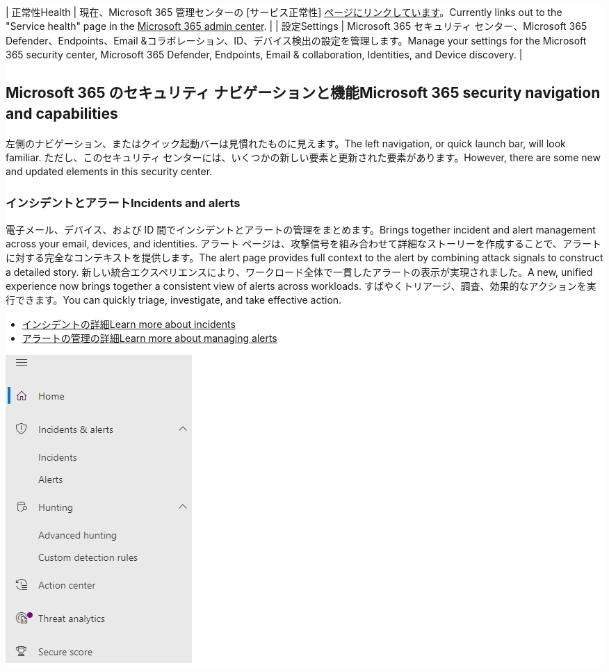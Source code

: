 | <span data-ttu-id="2fc6f-177">正常性</span><span class="sxs-lookup"><span data-stu-id="2fc6f-177">Health</span></span>  |  <span data-ttu-id="2fc6f-178">現在、Microsoft 365 管理センターの [サービス正常性] [ページにリンクしています](https://admin.microsoft.com/)。</span><span class="sxs-lookup"><span data-stu-id="2fc6f-178">Currently links out to the "Service health" page in the [Microsoft 365 admin center](https://admin.microsoft.com/).</span></span> |
| <span data-ttu-id="2fc6f-179">設定</span><span class="sxs-lookup"><span data-stu-id="2fc6f-179">Settings</span></span> |  <span data-ttu-id="2fc6f-180">Microsoft 365 セキュリティ センター、Microsoft 365 Defender、Endpoints、Email &コラボレーション、ID、デバイス検出の設定を管理します。</span><span class="sxs-lookup"><span data-stu-id="2fc6f-180">Manage your settings for the Microsoft 365 security center, Microsoft 365 Defender, Endpoints, Email & collaboration, Identities, and Device discovery.</span></span>   |

## <a name="microsoft-365-security-navigation-and-capabilities"></a><span data-ttu-id="2fc6f-181">Microsoft 365 のセキュリティ ナビゲーションと機能</span><span class="sxs-lookup"><span data-stu-id="2fc6f-181">Microsoft 365 security navigation and capabilities</span></span>

<span data-ttu-id="2fc6f-182">左側のナビゲーション、またはクイック起動バーは見慣れたものに見えます。</span><span class="sxs-lookup"><span data-stu-id="2fc6f-182">The left navigation, or quick launch bar, will look familiar.</span></span> <span data-ttu-id="2fc6f-183">ただし、このセキュリティ センターには、いくつかの新しい要素と更新された要素があります。</span><span class="sxs-lookup"><span data-stu-id="2fc6f-183">However, there are some new and updated elements in this security center.</span></span>

### <a name="incidents-and-alerts"></a><span data-ttu-id="2fc6f-184">インシデントとアラート</span><span class="sxs-lookup"><span data-stu-id="2fc6f-184">Incidents and alerts</span></span>

<span data-ttu-id="2fc6f-185">電子メール、デバイス、および ID 間でインシデントとアラートの管理をまとめます。</span><span class="sxs-lookup"><span data-stu-id="2fc6f-185">Brings together incident and alert management across your email, devices, and identities.</span></span> <span data-ttu-id="2fc6f-186">アラート ページは、攻撃信号を組み合わせて詳細なストーリーを作成することで、アラートに対する完全なコンテキストを提供します。</span><span class="sxs-lookup"><span data-stu-id="2fc6f-186">The alert page provides full context to the alert by combining attack signals to construct a detailed story.</span></span> <span data-ttu-id="2fc6f-187">新しい統合エクスペリエンスにより、ワークロード全体で一貫したアラートの表示が実現されました。</span><span class="sxs-lookup"><span data-stu-id="2fc6f-187">A new, unified experience now brings together a consistent view of alerts across workloads.</span></span> <span data-ttu-id="2fc6f-188">すばやくトリアージ、調査、効果的なアクションを実行できます。</span><span class="sxs-lookup"><span data-stu-id="2fc6f-188">You can quickly triage, investigate, and take effective action.</span></span>

- [<span data-ttu-id="2fc6f-189">インシデントの詳細</span><span class="sxs-lookup"><span data-stu-id="2fc6f-189">Learn more about incidents</span></span>](incidents-overview.md)
- [<span data-ttu-id="2fc6f-190">アラートの管理の詳細</span><span class="sxs-lookup"><span data-stu-id="2fc6f-190">Learn more about managing alerts</span></span>](investigate-alerts.md)

![[アラートとアクション] クイック起動バー](../../media/converge-1-alerts-and-actions.png)
